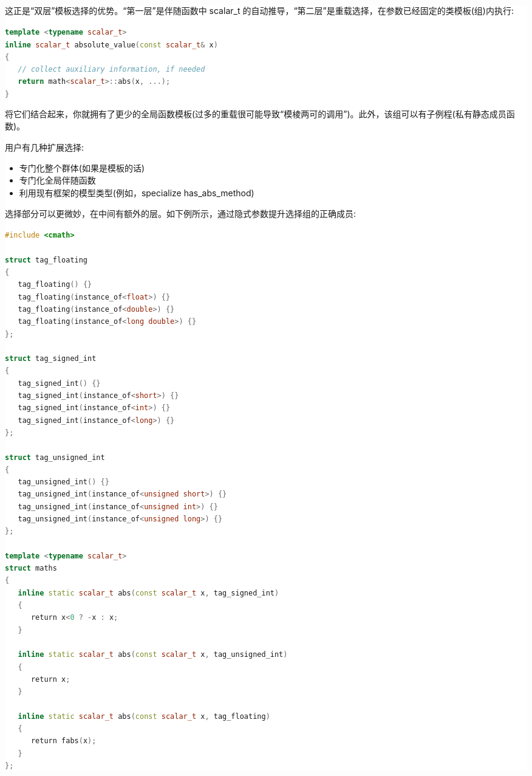 这正是“双层”模板选择的优势。“第一层”是伴随函数中 scalar_t 的自动推导，“第二层”是重载选择，在参数已经固定的类模板(组)内执行:

```cpp
template <typename scalar_t>
inline scalar_t absolute_value(const scalar_t& x)
{
   // collect auxiliary information, if needed
   return math<scalar_t>::abs(x, ...);
}
```

将它们结合起来，你就拥有了更少的全局函数模板(过多的重载很可能导致“模棱两可的调用”)。此外，该组可以有子例程(私有静态成员函数)。

用户有几种扩展选择:

*   专门化整个群体(如果是模板的话)
*   专门化全局伴随函数
*   利用现有框架的模型类型(例如，specialize has_abs_method)

选择部分可以更微妙，在中间有额外的层。如下例所示，通过隐式参数提升选择组的正确成员:

```cpp
#include <cmath>

struct tag_floating
{
   tag_floating() {}
   tag_floating(instance_of<float>) {}
   tag_floating(instance_of<double>) {}
   tag_floating(instance_of<long double>) {}
};

struct tag_signed_int
{
   tag_signed_int() {}
   tag_signed_int(instance_of<short>) {}
   tag_signed_int(instance_of<int>) {}
   tag_signed_int(instance_of<long>) {}
};

struct tag_unsigned_int
{
   tag_unsigned_int() {}
   tag_unsigned_int(instance_of<unsigned short>) {}
   tag_unsigned_int(instance_of<unsigned int>) {}
   tag_unsigned_int(instance_of<unsigned long>) {}
};

template <typename scalar_t>
struct maths
{
   inline static scalar_t abs(const scalar_t x, tag_signed_int)
   {
      return x<0 ? -x : x;
   }

   inline static scalar_t abs(const scalar_t x, tag_unsigned_int)
   {
      return x;
   }

   inline static scalar_t abs(const scalar_t x, tag_floating)
   {
      return fabs(x);
   }
};

```